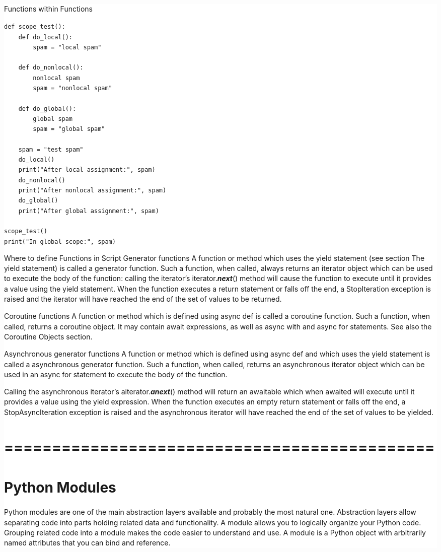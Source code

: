 Functions within Functions
```
def scope_test():
    def do_local():
        spam = "local spam"

    def do_nonlocal():
        nonlocal spam
        spam = "nonlocal spam"

    def do_global():
        global spam
        spam = "global spam"

    spam = "test spam"
    do_local()
    print("After local assignment:", spam)
    do_nonlocal()
    print("After nonlocal assignment:", spam)
    do_global()
    print("After global assignment:", spam)

scope_test()
print("In global scope:", spam)
```

Where to define Functions in Script
Generator functions
A function or method which uses the yield statement (see section The yield statement) is called a generator function. Such a function, when called, always returns an iterator object which can be used to execute the body of the function: calling the iterator’s iterator.***next***() method will cause the function to execute until it provides a value using the yield statement. When the function executes a return statement or falls off the end, a StopIteration exception is raised and the iterator will have reached the end of the set of values to be returned.

Coroutine functions
A function or method which is defined using async def is called a coroutine function. Such a function, when called, returns a coroutine object. It may contain await expressions, as well as async with and async for statements. See also the Coroutine Objects section.

Asynchronous generator functions
A function or method which is defined using async def and which uses the yield statement is called a asynchronous generator function. Such a function, when called, returns an asynchronous iterator object which can be used in an async for statement to execute the body of the function.

Calling the asynchronous iterator’s aiterator.***anext***() method will return an awaitable which when awaited will execute until it provides a value using the yield expression. When the function executes an empty return statement or falls off the end, a StopAsyncIteration exception is raised and the asynchronous iterator will have reached the end of the set of values to be yielded.
	
# =============================================
# Python Modules
Python modules are one of the main abstraction layers available and probably the most natural one. Abstraction layers allow separating code into parts holding related data and functionality. 
A module allows you to logically organize your Python code. Grouping related code into a module makes the code easier to understand and use. A module is a Python object with arbitrarily named attributes that you can bind and reference.
